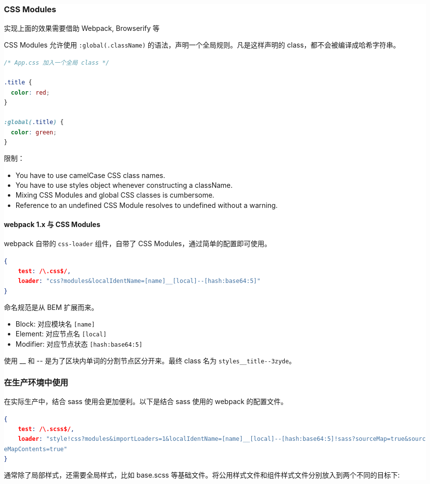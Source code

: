 ### CSS Modules

实现上面的效果需要借助 Webpack, Browserify 等

CSS Modules 允许使用 `:global(.className)` 的语法，声明一个全局规则。凡是这样声明的 class，都不会被编译成哈希字符串。

```css
/* App.css 加入一个全局 class */

.title {
  color: red;
}

:global(.title) {
  color: green;
}
```

限制：

* You have to use camelCase CSS class names.
* You have to use styles object whenever constructing a className.
* Mixing CSS Modules and global CSS classes is cumbersome.
* Reference to an undefined CSS Module resolves to undefined without a warning.

#### webpack 1.x 与 CSS Modules

webpack 自带的 `css-loader` 组件，自带了 CSS Modules，通过简单的配置即可使用。

```json
{
    test: /\.css$/,
    loader: "css?modules&localIdentName=[name]__[local]--[hash:base64:5]"
}
```

命名规范是从 BEM 扩展而来。

* Block: 对应模块名 `[name]`
* Element: 对应节点名 `[local]`
* Modifier: 对应节点状态 `[hash:base64:5]`

使用 __ 和 -- 是为了区块内单词的分割节点区分开来。最终 class 名为 `styles__title--3zyde`。

### 在生产环境中使用

在实际生产中，结合 sass 使用会更加便利。以下是结合 sass 使用的 webpack 的配置文件。

```json
{
    test: /\.scss$/,
    loader: "style!css?modules&importLoaders=1&localIdentName=[name]__[local]--[hash:base64:5]!sass?sourceMap=true&sourceMapContents=true"
}
```

通常除了局部样式，还需要全局样式，比如 base.scss 等基础文件。将公用样式文件和组件样式文件分别放入到两个不同的目标下:
